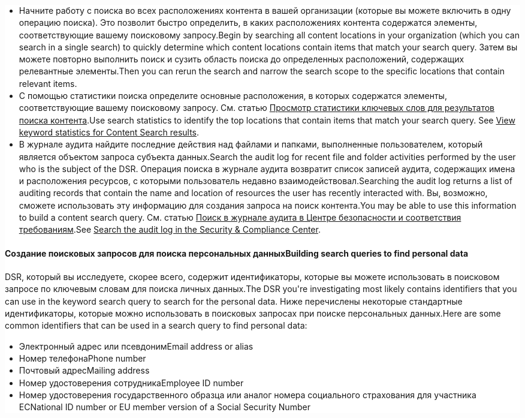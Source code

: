 - <span data-ttu-id="5367b-250">Начните работу с поиска во всех расположениях контента в вашей организации (которые вы можете включить в одну операцию поиска). Это позволит быстро определить, в каких расположениях контента содержатся элементы, соответствующие вашему поисковому запросу.</span><span class="sxs-lookup"><span data-stu-id="5367b-250">Begin by searching all content locations in your organization (which you can search in a single search) to quickly determine which content locations contain items that match your search query.</span></span> <span data-ttu-id="5367b-251">Затем вы можете повторно выполнить поиск и сузить область поиска до определенных расположений, содержащих релевантные элементы.</span><span class="sxs-lookup"><span data-stu-id="5367b-251">Then you can rerun the search and narrow the search scope to the specific locations that contain relevant items.</span></span>
- <span data-ttu-id="5367b-p128">С помощью статистики поиска определите основные расположения, в которых содержатся элементы, соответствующие вашему поисковому запросу. См. статью [Просмотр статистики ключевых слов для результатов поиска контента](/microsoft-365/compliance/view-keyword-statistics-for-content-search).</span><span class="sxs-lookup"><span data-stu-id="5367b-p128">Use search statistics to identify the top locations that contain items that match your search query. See [View keyword statistics for Content Search results](/microsoft-365/compliance/view-keyword-statistics-for-content-search).</span></span>
- <span data-ttu-id="5367b-254">В журнале аудита найдите последние действия над файлами и папками, выполненные пользователем, который является объектом запроса субъекта данных.</span><span class="sxs-lookup"><span data-stu-id="5367b-254">Search the audit log for recent file and folder activities performed by the user who is the subject of the DSR.</span></span> <span data-ttu-id="5367b-255">Операция поиска в журнале аудита возвратит список записей аудита, содержащих имена и расположения ресурсов, с которыми пользователь недавно взаимодействовал.</span><span class="sxs-lookup"><span data-stu-id="5367b-255">Searching the audit log returns a list of auditing records that contain the name and location of resources the user has recently interacted with.</span></span> <span data-ttu-id="5367b-256">Вы, возможно, сможете использовать эту информацию для создания запроса на поиск контента.</span><span class="sxs-lookup"><span data-stu-id="5367b-256">You may be able to use this information to build a content search query.</span></span> <span data-ttu-id="5367b-257">См. статью [Поиск в журнале аудита в Центре безопасности и соответствия требованиям](/microsoft-365/compliance/search-the-audit-log-in-security-and-compliance).</span><span class="sxs-lookup"><span data-stu-id="5367b-257">See [Search the audit log in the Security & Compliance Center](/microsoft-365/compliance/search-the-audit-log-in-security-and-compliance).</span></span>

#### <a name="building-search-queries-to-find-personal-data"></a><span data-ttu-id="5367b-258">Создание поисковых запросов для поиска персональных данных</span><span class="sxs-lookup"><span data-stu-id="5367b-258">Building search queries to find personal data</span></span>

<span data-ttu-id="5367b-259">DSR, который вы исследуете, скорее всего, содержит идентификаторы, которые вы можете использовать в поисковом запросе по ключевым словам для поиска личных данных.</span><span class="sxs-lookup"><span data-stu-id="5367b-259">The DSR you're investigating most likely contains identifiers that you can use in the keyword search query to search for the personal data.</span></span> <span data-ttu-id="5367b-260">Ниже перечислены некоторые стандартные идентификаторы, которые можно использовать в поисковых запросах при поиске персональных данных.</span><span class="sxs-lookup"><span data-stu-id="5367b-260">Here are some common identifiers that can be used in a search query to find personal data:</span></span>

- <span data-ttu-id="5367b-261">Электронный адрес или псевдоним</span><span class="sxs-lookup"><span data-stu-id="5367b-261">Email address or alias</span></span>
- <span data-ttu-id="5367b-262">Номер телефона</span><span class="sxs-lookup"><span data-stu-id="5367b-262">Phone number</span></span>
- <span data-ttu-id="5367b-263">Почтовый адрес</span><span class="sxs-lookup"><span data-stu-id="5367b-263">Mailing address</span></span>
- <span data-ttu-id="5367b-264">Номер удостоверения сотрудника</span><span class="sxs-lookup"><span data-stu-id="5367b-264">Employee ID number</span></span>
- <span data-ttu-id="5367b-265">Номер удостоверения государственного образца или аналог номера социального страхования для участника ЕС</span><span class="sxs-lookup"><span data-stu-id="5367b-265">National ID number or EU member version of a Social Security Number</span></span>
